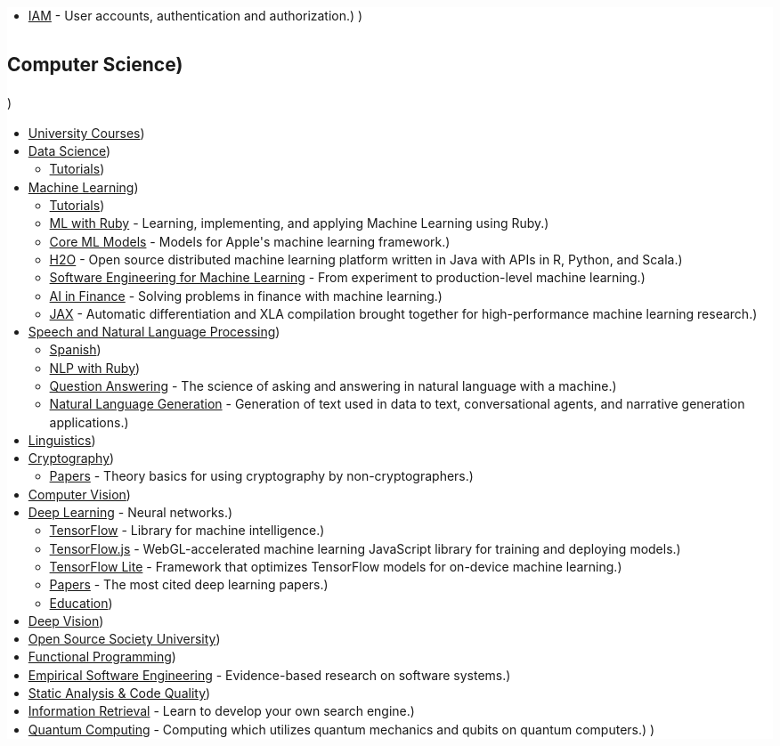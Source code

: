 * [IAM](https://github.com/kdeldycke/awesome-iam#readme) - User accounts, authentication and authorization.)
  )

## Computer Science)

)

* [University Courses](https://github.com/prakhar1989/awesome-courses#readme))
* [Data Science](https://github.com/academic/awesome-datascience#readme))
  + [Tutorials](https://github.com/siboehm/awesome-learn-datascience#readme))
* [Machine Learning](https://github.com/josephmisiti/awesome-machine-learning#readme))
  + [Tutorials](https://github.com/ujjwalkarn/Machine-Learning-Tutorials#readme))
  + [ML with Ruby](https://github.com/arbox/machine-learning-with-ruby#readme) - Learning, implementing, and applying Machine Learning using Ruby.)
  + [Core ML Models](https://github.com/likedan/Awesome-CoreML-Models#readme) - Models for Apple's machine learning framework.)
  + [H2O](https://github.com/h2oai/awesome-h2o#readme) - Open source distributed machine learning platform written in Java with APIs in R, Python, and Scala.)
  + [Software Engineering for Machine Learning](https://github.com/SE-ML/awesome-seml#readme) - From experiment to production-level machine learning.)
  + [AI in Finance](https://github.com/georgezouq/awesome-ai-in-finance#readme) - Solving problems in finance with machine learning.)
  + [JAX](https://github.com/n2cholas/awesome-jax#readme) - Automatic differentiation and XLA compilation brought together for high-performance machine learning research.)
* [Speech and Natural Language Processing](https://github.com/edobashira/speech-language-processing#readme))
  + [Spanish](https://github.com/dav009/awesome-spanish-nlp#readme))
  + [NLP with Ruby](https://github.com/arbox/nlp-with-ruby#readme))
  + [Question Answering](https://github.com/seriousran/awesome-qa#readme) - The science of asking and answering in natural language with a machine.)
  + [Natural Language Generation](https://github.com/tokenmill/awesome-nlg#readme) - Generation of text used in data to text, conversational agents, and narrative generation applications.)
* [Linguistics](https://github.com/theimpossibleastronaut/awesome-linguistics#readme))
* [Cryptography](https://github.com/sobolevn/awesome-cryptography#readme))
  + [Papers](https://github.com/pFarb/awesome-crypto-papers#readme) - Theory basics for using cryptography by non-cryptographers.)
* [Computer Vision](https://github.com/jbhuang0604/awesome-computer-vision#readme))
* [Deep Learning](https://github.com/ChristosChristofidis/awesome-deep-learning#readme) - Neural networks.)
  + [TensorFlow](https://github.com/jtoy/awesome-tensorflow#readme) - Library for machine intelligence.)
  + [TensorFlow.js](https://github.com/aaronhma/awesome-tensorflow-js#readme) - WebGL-accelerated machine learning JavaScript library for training and deploying models.)
  + [TensorFlow Lite](https://github.com/margaretmz/awesome-tensorflow-lite#readme) - Framework that optimizes TensorFlow models for on-device machine learning.)
  + [Papers](https://github.com/terryum/awesome-deep-learning-papers#readme) - The most cited deep learning papers.)
  + [Education](https://github.com/guillaume-chevalier/awesome-deep-learning-resources#readme))
* [Deep Vision](https://github.com/kjw0612/awesome-deep-vision#readme))
* [Open Source Society University](https://github.com/ossu/computer-science#readme))
* [Functional Programming](https://github.com/lucasviola/awesome-functional-programming#readme))
* [Empirical Software Engineering](https://github.com/dspinellis/awesome-msr#readme) - Evidence-based research on software systems.)
* [Static Analysis & Code Quality](https://github.com/analysis-tools-dev/static-analysis#readme))
* [Information Retrieval](https://github.com/harpribot/awesome-information-retrieval#readme) - Learn to develop your own search engine.)
* [Quantum Computing](https://github.com/desireevl/awesome-quantum-computing#readme) - Computing which utilizes quantum mechanics and qubits on quantum computers.)
  )
